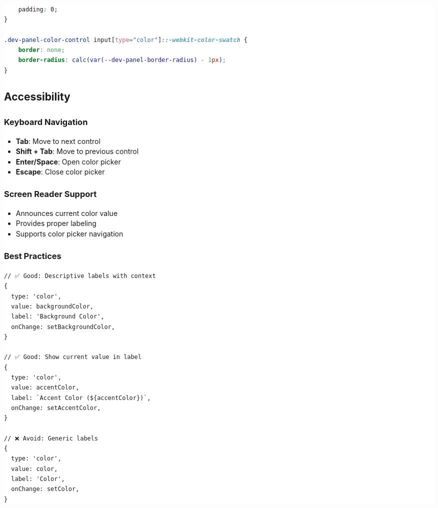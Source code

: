```css
	padding: 0;
}

.dev-panel-color-control input[type="color"]::-webkit-color-swatch {
	border: none;
	border-radius: calc(var(--dev-panel-border-radius) - 1px);
}
```

## Accessibility

### Keyboard Navigation

-   **Tab**: Move to next control
-   **Shift + Tab**: Move to previous control
-   **Enter/Space**: Open color picker
-   **Escape**: Close color picker

### Screen Reader Support

-   Announces current color value
-   Provides proper labeling
-   Supports color picker navigation

### Best Practices

```tsx
// ✅ Good: Descriptive labels with context
{
  type: 'color',
  value: backgroundColor,
  label: 'Background Color',
  onChange: setBackgroundColor,
}

// ✅ Good: Show current value in label
{
  type: 'color',
  value: accentColor,
  label: `Accent Color (${accentColor})`,
  onChange: setAccentColor,
}

// ❌ Avoid: Generic labels
{
  type: 'color',
  value: color,
  label: 'Color',
  onChange: setColor,
}
```
